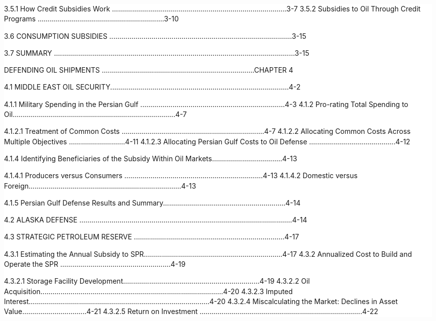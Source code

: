 3.5.1  How Credit Subsidies Work .......................................................................................3-7
3.5.2  Subsidies to Oil Through Credit Programs ...............................................................3-10

3.6  CONSUMPTION SUBSIDIES ...........................................................................................3-15

3.7  SUMMARY ........................................................................................................................3-15

DEFENDING OIL SHIPMENTS ............................................................................CHAPTER 4

4.1  MIDDLE EAST OIL SECURITY.........................................................................................4-2

4.1.1  Military Spending in the Persian Gulf ........................................................................4-3
4.1.2  Pro-rating Total Spending to Oil.................................................................................4-7

4.1.2.1  Treatment of Common Costs .......................................................................4-7
4.1.2.2  Allocating Common Costs Across Multiple Objectives ............................4-11
4.1.2.3  Allocating Persian Gulf Costs to Oil Defense ...........................................4-12

4.1.4  Identifying Beneficiaries of the Subsidy Within Oil Markets...................................4-13

4.1.4.1  Producers versus Consumers .....................................................................4-13
4.1.4.2  Domestic versus Foreign............................................................................4-13

4.1.5  Persian Gulf Defense Results and Summary.............................................................4-14

4.2  ALASKA DEFENSE ..........................................................................................................4-14

4.3  STRATEGIC PETROLEUM RESERVE ...........................................................................4-17

4.3.1  Estimating the Annual Subsidy to SPR.....................................................................4-17
4.3.2  Annualized Cost to Build and Operate the SPR .......................................................4-19

4.3.2.1  Storage Facility Development....................................................................4-19
4.3.2.2  Oil Acquisition...........................................................................................4-20
4.3.2.3  Imputed Interest..........................................................................................4-20
4.3.2.4  Miscalculating the Market:  Declines in Asset Value................................4-21
4.3.2.5  Return on Investment .................................................................................4-22
